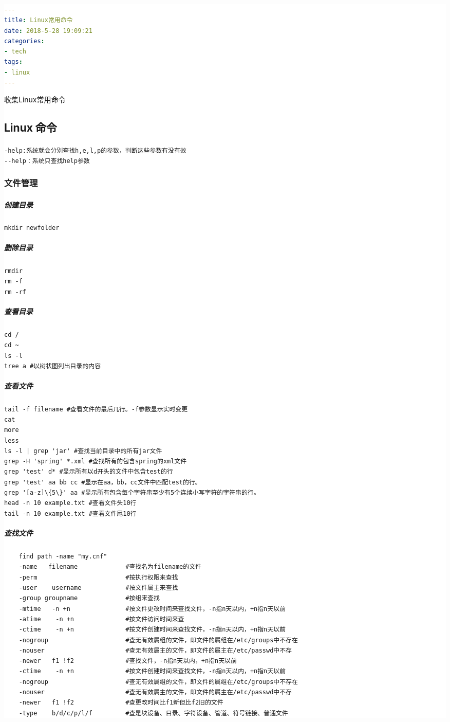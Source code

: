 ```yaml
---
title: Linux常用命令
date: 2018-5-28 19:09:21
categories:
- tech
tags:
- linux
---
```

收集Linux常用命令


## Linux 命令
```
-help:系统就会分别查找h,e,l,p的参数，判断这些参数有没有效  
--help：系统只查找help参数
```
### 文件管理
##### 创建目录
	mkdir newfolder
##### 删除目录
	rmdir
	rm -f
	rm -rf
##### 查看目录
	cd /
	cd ~
	ls -l
	tree a #以树状图列出目录的内容
##### 查看文件 
	tail -f filename #查看文件的最后几行。-f参数显示实时变更  
	cat  
	more  
	less 
	ls -l | grep 'jar' #查找当前目录中的所有jar文件
	grep -H 'spring' *.xml #查找所有的包含spring的xml文件
	grep 'test' d* #显示所有以d开头的文件中包含test的行	
	grep 'test' aa bb cc #显示在aa，bb，cc文件中匹配test的行。
	grep '[a-z]\{5\}' aa #显示所有包含每个字符串至少有5个连续小写字符的字符串的行。
	head -n 10 example.txt #查看文件头10行
	tail -n 10 example.txt #查看文件尾10行
##### 查找文件 
```
	find path -name "my.cnf"
	-name   filename             #查找名为filename的文件
	-perm                        #按执行权限来查找
	-user    username            #按文件属主来查找
	-group groupname             #按组来查找
	-mtime   -n +n               #按文件更改时间来查找文件，-n指n天以内，+n指n天以前
	-atime    -n +n              #按文件访问时间来查
	-ctime    -n +n              #按文件创建时间来查找文件，-n指n天以内，+n指n天以前
	-nogroup                     #查无有效属组的文件，即文件的属组在/etc/groups中不存在
	-nouser                      #查无有效属主的文件，即文件的属主在/etc/passwd中不存
	-newer   f1 !f2              #查找文件，-n指n天以内，+n指n天以前 
	-ctime    -n +n              #按文件创建时间来查找文件，-n指n天以内，+n指n天以前 
	-nogroup                     #查无有效属组的文件，即文件的属组在/etc/groups中不存在
	-nouser                      #查无有效属主的文件，即文件的属主在/etc/passwd中不存
	-newer   f1 !f2              #查更改时间比f1新但比f2旧的文件
	-type    b/d/c/p/l/f         #查是块设备、目录、字符设备、管道、符号链接、普通文件
```